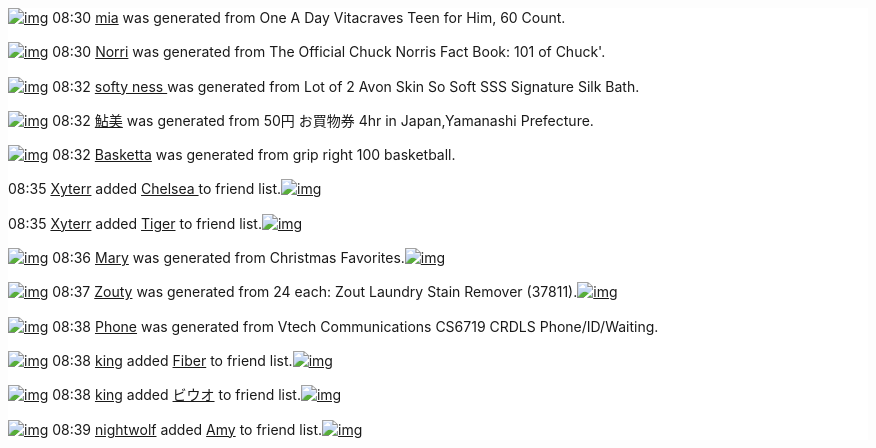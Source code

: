 [![img](http://www.deviantsart.com/2pg40lt.png)](http://www.barcodekanojo.com/kanojo/3121699/mia) 08:30 [mia](http://www.barcodekanojo.com/kanojo/3121699/mia) was generated from One A Day Vitacraves Teen for Him, 60 Count.

[![img](http://www.deviantsart.com/ad8rpo.png)](http://www.barcodekanojo.com/kanojo/3121700/Norri) 08:30 [Norri](http://www.barcodekanojo.com/kanojo/3121700/Norri) was generated from The Official Chuck Norris Fact Book: 101 of Chuck'.

[![img](http://www.deviantsart.com/29c0hd7.png)](http://www.barcodekanojo.com/kanojo/3121701/softy%20ness%20) 08:32 [softy ness ](http://www.barcodekanojo.com/kanojo/3121701/softy%20ness%20) was generated from Lot of 2 Avon Skin So Soft SSS Signature Silk Bath.

[![img](http://www.deviantsart.com/cmhhtp.png)](http://www.barcodekanojo.com/kanojo/3121702/%E9%AE%8E%E7%BE%8E) 08:32 [鮎美](http://www.barcodekanojo.com/kanojo/3121702/%E9%AE%8E%E7%BE%8E) was generated from 50円 お買物券 4hr in Japan,Yamanashi Prefecture.

[![img](http://www.deviantsart.com/8ldmk5.png)](http://www.barcodekanojo.com/kanojo/3121703/Basketta) 08:32 [Basketta](http://www.barcodekanojo.com/kanojo/3121703/Basketta) was generated from grip right 100 basketball.

08:35 [Xyterr](http://www.barcodekanojo.com/user/484193/Xyterr) added [Chelsea ](http://www.barcodekanojo.com/kanojo/2094014/Chelsea%20) to friend list.[![img](http://www.deviantsart.com/38n1jg5.png)](http://www.barcodekanojo.com/kanojo/2094014/Chelsea%20)

08:35 [Xyterr](http://www.barcodekanojo.com/user/484193/Xyterr) added [Tiger](http://www.barcodekanojo.com/kanojo/2529928/Tiger) to friend list.[![img](http://www.deviantsart.com/efb25r.png)](http://www.barcodekanojo.com/kanojo/2529928/Tiger)

[![img](http://www.deviantsart.com/183qsq9.png)](http://www.barcodekanojo.com/kanojo/3121704/Mary) 08:36 [Mary](http://www.barcodekanojo.com/kanojo/3121704/Mary) was generated from Christmas Favorites.[![img](http://www.deviantsart.com/s977lf.jpeg)](http://www.barcodekanojo.com/product_images/barcode/5890485/1410478539/Christmas%20Favorites.jpg)

[![img](http://www.deviantsart.com/33uv5gg.png)](http://www.barcodekanojo.com/kanojo/3121705/Zouty) 08:37 [Zouty](http://www.barcodekanojo.com/kanojo/3121705/Zouty) was generated from 24 each: Zout Laundry Stain Remover (37811).[![img](http://www.deviantsart.com/1ds4avv.jpeg)](http://www.barcodekanojo.com/product_images/barcode/5890486/1410478609/24%20each%3A%20Zout%20Laundry%20Stain%20Remover%20%2837811%29.jpg)

[![img](http://www.deviantsart.com/sgnhov.png)](http://www.barcodekanojo.com/kanojo/3121706/Phone) 08:38 [Phone](http://www.barcodekanojo.com/kanojo/3121706/Phone) was generated from Vtech Communications CS6719 CRDLS Phone/ID/Waiting.

[![img](http://www.deviantsart.com/1vteg0j.jpeg)](http://www.barcodekanojo.com/user/485469/king) 08:38 [king](http://www.barcodekanojo.com/user/485469/king) added [Fiber](http://www.barcodekanojo.com/kanojo/36644/Fiber) to friend list.[![img](http://www.deviantsart.com/22l4dte.png)](http://www.barcodekanojo.com/kanojo/36644/Fiber)

[![img](http://www.deviantsart.com/1vteg0j.jpeg)](http://www.barcodekanojo.com/user/485469/king) 08:38 [king](http://www.barcodekanojo.com/user/485469/king) added [ビウオ](http://www.barcodekanojo.com/kanojo/505020/%E3%83%93%E3%82%A6%E3%82%AA) to friend list.[![img](http://www.deviantsart.com/225p5m9.png)](http://www.barcodekanojo.com/kanojo/505020/%E3%83%93%E3%82%A6%E3%82%AA)

[![img](http://www.deviantsart.com/2ab2rfe.jpeg)](http://www.barcodekanojo.com/user/302328/nightwolf) 08:39 [nightwolf](http://www.barcodekanojo.com/user/302328/nightwolf) added [Amy](http://www.barcodekanojo.com/kanojo/2503120/Amy) to friend list.[![img](http://www.deviantsart.com/1dlbh3n.png)](http://www.barcodekanojo.com/kanojo/2503120/Amy)
